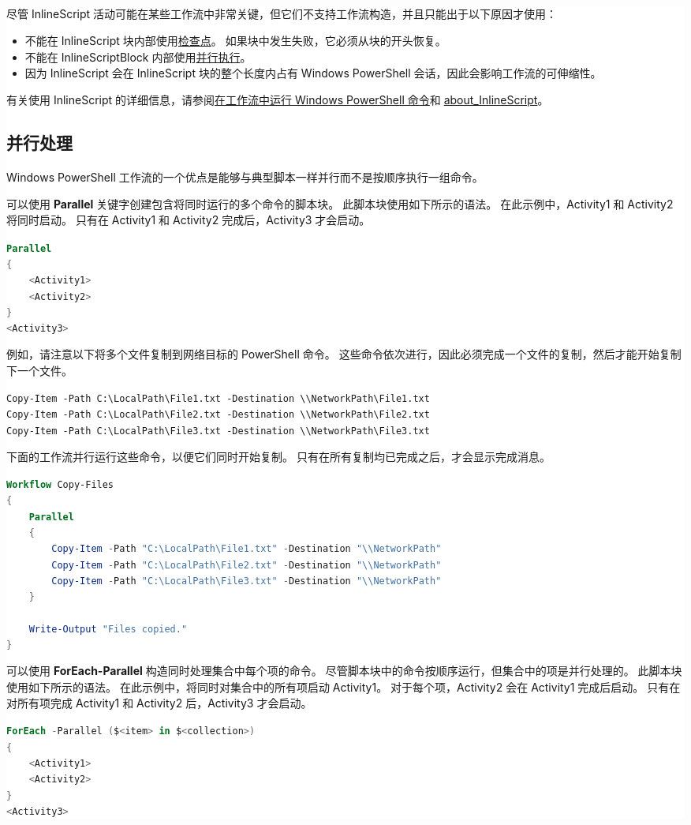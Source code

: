 尽管 InlineScript 活动可能在某些工作流中非常关键，但它们不支持工作流构造，并且只能出于以下原因才使用：

* 不能在 InlineScript 块内部使用[检查点](#checkpoints)。 如果块中发生失败，它必须从块的开头恢复。
* 不能在 InlineScriptBlock 内部使用[并行执行](#parallel-processing)。
* 因为 InlineScript 会在 InlineScript 块的整个长度内占有 Windows PowerShell 会话，因此会影响工作流的可伸缩性。

有关使用 InlineScript 的详细信息，请参阅[在工作流中运行 Windows PowerShell 命令](http://technet.microsoft.com/library/jj574197.aspx)和 [about_InlineScript](http://technet.microsoft.com/library/jj649082.aspx)。

## <a name="parallel-processing"></a>并行处理

Windows PowerShell 工作流的一个优点是能够与典型脚本一样并行而不是按顺序执行一组命令。

可以使用 **Parallel** 关键字创建包含将同时运行的多个命令的脚本块。 此脚本块使用如下所示的语法。 在此示例中，Activity1 和 Activity2 将同时启动。 只有在 Activity1 和 Activity2 完成后，Activity3 才会启动。

```powershell
Parallel
{
    <Activity1>
    <Activity2>
}
<Activity3>
```

例如，请注意以下将多个文件复制到网络目标的 PowerShell 命令。  这些命令依次进行，因此必须完成一个文件的复制，然后才能开始复制下一个文件。

```azurepowershell
Copy-Item -Path C:\LocalPath\File1.txt -Destination \\NetworkPath\File1.txt
Copy-Item -Path C:\LocalPath\File2.txt -Destination \\NetworkPath\File2.txt
Copy-Item -Path C:\LocalPath\File3.txt -Destination \\NetworkPath\File3.txt
```

下面的工作流并行运行这些命令，以便它们同时开始复制。  只有在所有复制均已完成之后，才会显示完成消息。

```powershell
Workflow Copy-Files
{
    Parallel
    {
        Copy-Item -Path "C:\LocalPath\File1.txt" -Destination "\\NetworkPath"
        Copy-Item -Path "C:\LocalPath\File2.txt" -Destination "\\NetworkPath"
        Copy-Item -Path "C:\LocalPath\File3.txt" -Destination "\\NetworkPath"
    }

    Write-Output "Files copied."
}
```

可以使用 **ForEach-Parallel** 构造同时处理集合中每个项的命令。 尽管脚本块中的命令按顺序运行，但集合中的项是并行处理的。 此脚本块使用如下所示的语法。 在此示例中，将同时对集合中的所有项启动 Activity1。 对于每个项，Activity2 会在 Activity1 完成后启动。 只有在对所有项完成 Activity1 和 Activity2 后，Activity3 才会启动。

```powershell
ForEach -Parallel ($<item> in $<collection>)
{
    <Activity1>
    <Activity2>
}
<Activity3>
```
